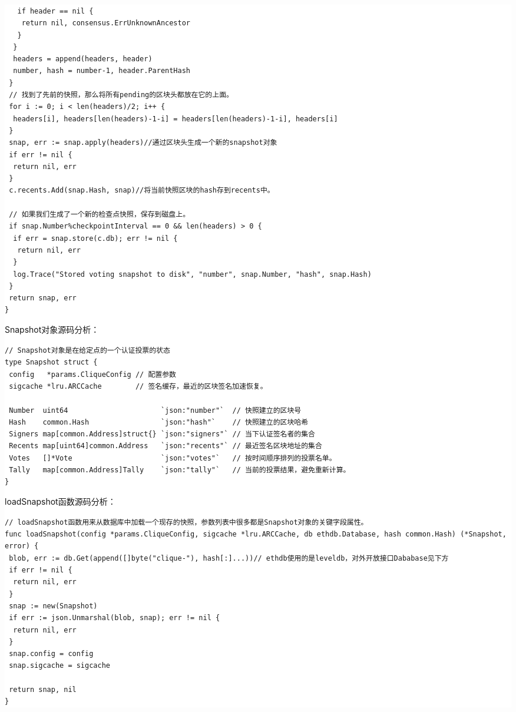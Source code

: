 ```
   if header == nil {
    return nil, consensus.ErrUnknownAncestor
   }
  }
  headers = append(headers, header)
  number, hash = number-1, header.ParentHash
 }
 // 找到了先前的快照，那么将所有pending的区块头都放在它的上面。
 for i := 0; i < len(headers)/2; i++ {
  headers[i], headers[len(headers)-1-i] = headers[len(headers)-1-i], headers[i]
 }
 snap, err := snap.apply(headers)//通过区块头生成一个新的snapshot对象
 if err != nil {
  return nil, err
 }
 c.recents.Add(snap.Hash, snap)//将当前快照区块的hash存到recents中。

 // 如果我们生成了一个新的检查点快照，保存到磁盘上。
 if snap.Number%checkpointInterval == 0 && len(headers) > 0 {
  if err = snap.store(c.db); err != nil {
   return nil, err
  }
  log.Trace("Stored voting snapshot to disk", "number", snap.Number, "hash", snap.Hash)
 }
 return snap, err
}
```

Snapshot对象源码分析：

```
// Snapshot对象是在给定点的一个认证投票的状态
type Snapshot struct {
 config   *params.CliqueConfig // 配置参数
 sigcache *lru.ARCCache        // 签名缓存，最近的区块签名加速恢复。

 Number  uint64                      `json:"number"`  // 快照建立的区块号
 Hash    common.Hash                 `json:"hash"`    // 快照建立的区块哈希
 Signers map[common.Address]struct{} `json:"signers"` // 当下认证签名者的集合
 Recents map[uint64]common.Address   `json:"recents"` // 最近签名区块地址的集合
 Votes   []*Vote                     `json:"votes"`   // 按时间顺序排列的投票名单。
 Tally   map[common.Address]Tally    `json:"tally"`   // 当前的投票结果，避免重新计算。
}
```

loadSnapshot函数源码分析：

```
// loadSnapshot函数用来从数据库中加载一个现存的快照，参数列表中很多都是Snapshot对象的关键字段属性。
func loadSnapshot(config *params.CliqueConfig, sigcache *lru.ARCCache, db ethdb.Database, hash common.Hash) (*Snapshot, error) {
 blob, err := db.Get(append([]byte("clique-"), hash[:]...))// ethdb使用的是leveldb，对外开放接口Dababase见下方
 if err != nil {
  return nil, err
 }
 snap := new(Snapshot)
 if err := json.Unmarshal(blob, snap); err != nil {
  return nil, err
 }
 snap.config = config
 snap.sigcache = sigcache

 return snap, nil
}
```
